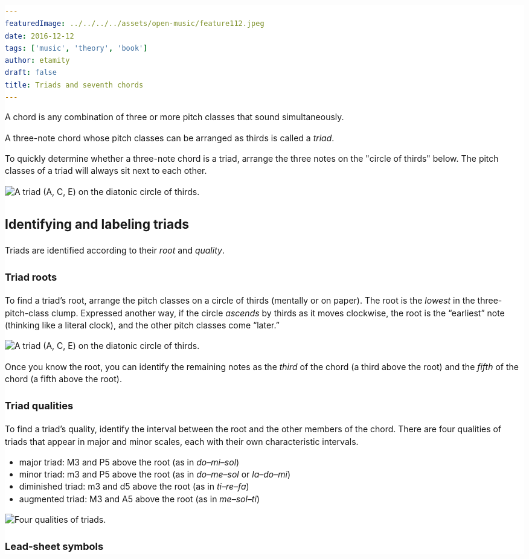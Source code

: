 ```yaml
---
featuredImage: ../../../../assets/open-music/feature112.jpeg
date: 2016-12-12
tags: ['music', 'theory', 'book']
author: etamity
draft: false
title: Triads and seventh chords
---
```



A chord is any combination of three or more pitch classes that sound simultaneously.

A three-note chord whose pitch classes can be arranged as thirds is called a *triad*.



To quickly determine whether a three-note chord is a triad, arrange the three notes on the "circle of thirds" below. The pitch classes of a triad will always sit next to each other.

![A triad (A, C, E) on the diatonic circle of thirds.][circleOfThirds-triad]

## Identifying and labeling triads ##

Triads are identified according to their *root* and *quality*.

### Triad roots ###

To find a triad’s root, arrange the pitch classes on a circle of thirds (mentally or on paper). The root is the *lowest* in the three-pitch-class clump. Expressed another way, if the circle *ascends* by thirds as it moves clockwise, the root is the “earliest” note (thinking like a literal clock), and the other pitch classes come “later.”

![A triad (A, C, E) on the diatonic circle of thirds.][circleOfThirds-triadRTF]

Once you know the root, you can identify the remaining notes as the *third* of the chord (a third above the root) and the *fifth* of the chord (a fifth above the root).

### Triad qualities ###

To find a triad’s quality, identify the interval between the root and the other members of the chord. There are four qualities of triads that appear in major and minor scales, each with their own characteristic intervals.

-   major triad: M3 and P5 above the root (as in *do–mi–sol*)
-   minor triad: m3 and P5 above the root (as in *do–me–sol* or *la–do–mi*)
-   diminished triad: m3 and d5 above the root (as in *ti–re–fa*)
-   augmented triad: M3 and A5 above the root (as in *me–sol–ti*)

![Four qualities of triads.][triads]

### Lead-sheet symbols ###


[circleOfSteps-triad]: /Graphics/triadsSeventhChords/circleOfSteps-triad.png
[circleOfThirds-triad]: /Graphics/triadsSeventhChords/circleOfThirds-triad.svg
[circleOfThirds-triadRTF]: /Graphics/triadsSeventhChords/circleOfThirds-triadRTF.svg
[triads]: /Graphics/triadsSeventhChords/triads.png
[triads-LS]: /Graphics/triadsSeventhChords/triads-LS.png
[circleOfThirds-seventhRTFS]: /Graphics/triadsSeventhChords/circleOfThirds-seventhRTFS.svg